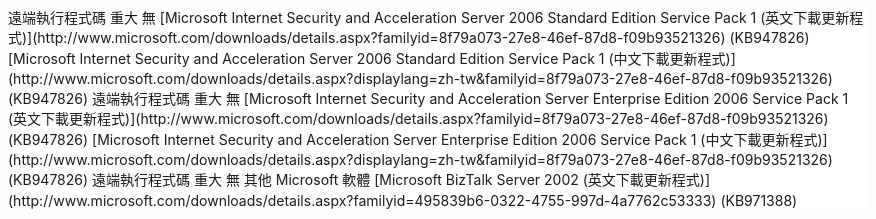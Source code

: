 </td>
<td style="border:1px solid black;">
遠端執行程式碼
</td>
<td style="border:1px solid black;">
重大
</td>
<td style="border:1px solid black;">
無
</td>
</tr>
<tr>
<td style="border:1px solid black;">
[Microsoft Internet Security and Acceleration Server 2006 Standard Edition Service Pack 1 (英文下載更新程式)](http://www.microsoft.com/downloads/details.aspx?familyid=8f79a073-27e8-46ef-87d8-f09b93521326)  
(KB947826)  
[Microsoft Internet Security and Acceleration Server 2006 Standard Edition Service Pack 1 (中文下載更新程式)](http://www.microsoft.com/downloads/details.aspx?displaylang=zh-tw&familyid=8f79a073-27e8-46ef-87d8-f09b93521326)  
(KB947826)

</td>
<td style="border:1px solid black;">
遠端執行程式碼
</td>
<td style="border:1px solid black;">
重大
</td>
<td style="border:1px solid black;">
無
</td>
</tr>
<tr class="alternateRow">
<td style="border:1px solid black;">
[Microsoft Internet Security and Acceleration Server Enterprise Edition 2006 Service Pack 1 (英文下載更新程式)](http://www.microsoft.com/downloads/details.aspx?familyid=8f79a073-27e8-46ef-87d8-f09b93521326)  
(KB947826)  
[Microsoft Internet Security and Acceleration Server Enterprise Edition 2006 Service Pack 1 (中文下載更新程式)](http://www.microsoft.com/downloads/details.aspx?displaylang=zh-tw&familyid=8f79a073-27e8-46ef-87d8-f09b93521326)  
(KB947826)

</td>
<td style="border:1px solid black;">
遠端執行程式碼
</td>
<td style="border:1px solid black;">
重大
</td>
<td style="border:1px solid black;">
無
</td>
</tr>
<tr>
<th colspan="4">
其他 Microsoft 軟體
</th>
</tr>
<tr>
<td style="border:1px solid black;">
[Microsoft BizTalk Server 2002 (英文下載更新程式)](http://www.microsoft.com/downloads/details.aspx?familyid=495839b6-0322-4755-997d-4a7762c53333)  
(KB971388)
</td>
